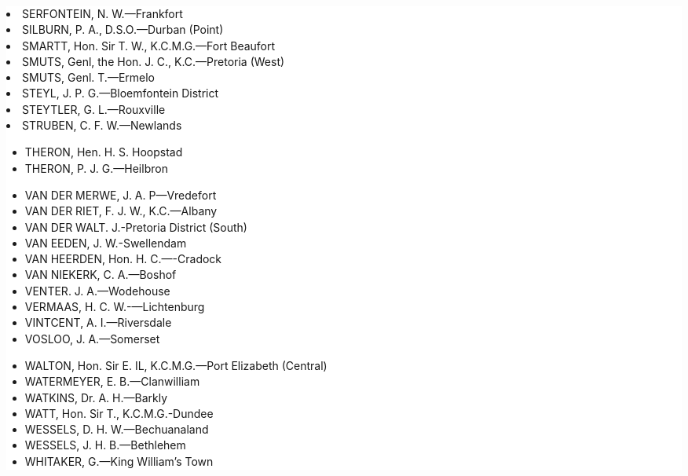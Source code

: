 <li>SERFONTEIN, N. W.&#x2014;Frankfort</li>

<li>SILBURN, P. A., D.S.O.&#x2014;Durban (Point)</li>

<li>SMARTT, Hon. Sir T. W., K.C.M.G.&#x2014;Fort Beaufort</li>

<li>SMUTS, Genl, the Hon. J. C., K.C.&#x2014;Pretoria (West)</li>

<li>SMUTS, Genl. T.&#x2014;Ermelo</li>

<li>STEYL, J. P. G.&#x2014;Bloemfontein District</li>

<li>STEYTLER, G. L.&#x2014;Rouxville</li>

<li>STRUBEN, C. F. W.&#x2014;Newlands</li>

</ul>

<ul>

<li>THERON, Hen. H. S. Hoopstad</li>

<li>THERON, P. J. G.&#x2014;Heilbron</li>

</ul>

<ul>

<li>VAN DER MERWE, J. A. P&#x2014;Vredefort</li>

<li>VAN DER RIET, F. J. W., K.C.&#x2014;Albany</li>

<li>VAN DER WALT. J.-Pretoria District (South)</li>

<li>VAN EEDEN, J. W.-Swellendam</li>

<li>VAN HEERDEN, Hon. H. C.&#x2014;-Cradock</li>

<li>VAN NIEKERK, C. A.&#x2014;Boshof</li>

<li>VENTER. J. A.&#x2014;Wodehouse</li>

<li>VERMAAS, H. C. W.-&#x2014;Lichtenburg</li>

<li>VINTCENT, A. I.&#x2014;Riversdale</li>

<li>VOSLOO, J. A.&#x2014;Somerset</li>

</ul>

<ul>

<li>WALTON, Hon. Sir E. IL, K.C.M.G.&#x2014;Port Elizabeth (Central)</li>

<li>WATERMEYER, E. B.&#x2014;Clanwilliam</li>

<li>WATKINS, Dr. A. H.&#x2014;Barkly</li>

<li>WATT, Hon. Sir T., K.C.M.G.-Dundee</li>

<li>WESSELS, D. H. W.&#x2014;Bechuanaland</li>

<li>WESSELS, J. H. B.&#x2014;Bethlehem</li>

<li>WHITAKER, G.&#x2014;King William&#x2019;s Town</li>
